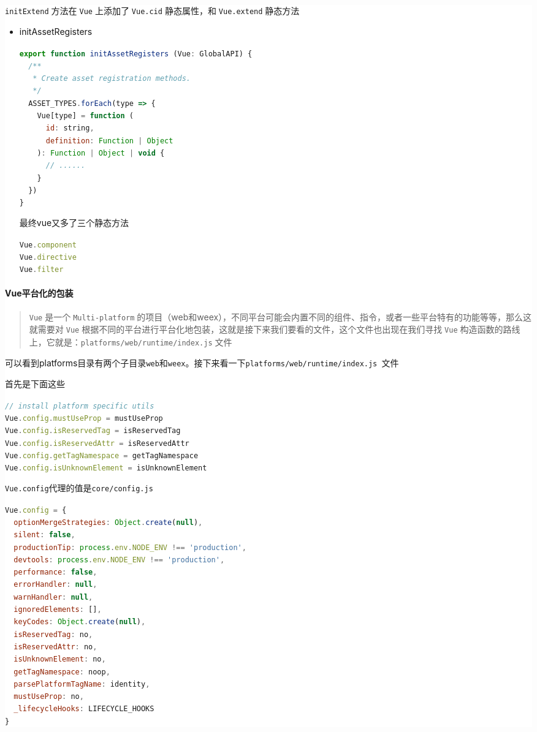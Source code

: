   `initExtend` 方法在 `Vue` 上添加了 `Vue.cid` 静态属性，和 `Vue.extend` 静态方法

- initAssetRegisters

  ```js
  export function initAssetRegisters (Vue: GlobalAPI) {
    /**
     * Create asset registration methods.
     */
    ASSET_TYPES.forEach(type => {
      Vue[type] = function (
        id: string,
        definition: Function | Object
      ): Function | Object | void {
        // ......
      }
    })
  }
  ```

  最终vue又多了三个静态方法

  ```js
  Vue.component
  Vue.directive
  Vue.filter
  ```

#### Vue平台化的包装

> `Vue` 是一个 `Multi-platform` 的项目（web和weex），不同平台可能会内置不同的组件、指令，或者一些平台特有的功能等等，那么这就需要对 `Vue` 根据不同的平台进行平台化地包装，这就是接下来我们要看的文件，这个文件也出现在我们寻找 `Vue` 构造函数的路线上，它就是：`platforms/web/runtime/index.js` 文件

可以看到platforms目录有两个子目录`web`和`weex`。接下来看一下`platforms/web/runtime/index.js `文件

首先是下面这些

```js
// install platform specific utils
Vue.config.mustUseProp = mustUseProp
Vue.config.isReservedTag = isReservedTag
Vue.config.isReservedAttr = isReservedAttr
Vue.config.getTagNamespace = getTagNamespace
Vue.config.isUnknownElement = isUnknownElement
```

`Vue.config`代理的值是`core/config.js`

```js
Vue.config = {
  optionMergeStrategies: Object.create(null),
  silent: false,
  productionTip: process.env.NODE_ENV !== 'production',
  devtools: process.env.NODE_ENV !== 'production',
  performance: false,
  errorHandler: null,
  warnHandler: null,
  ignoredElements: [],
  keyCodes: Object.create(null),
  isReservedTag: no,
  isReservedAttr: no,
  isUnknownElement: no,
  getTagNamespace: noop,
  parsePlatformTagName: identity,
  mustUseProp: no,
  _lifecycleHooks: LIFECYCLE_HOOKS
}
```
